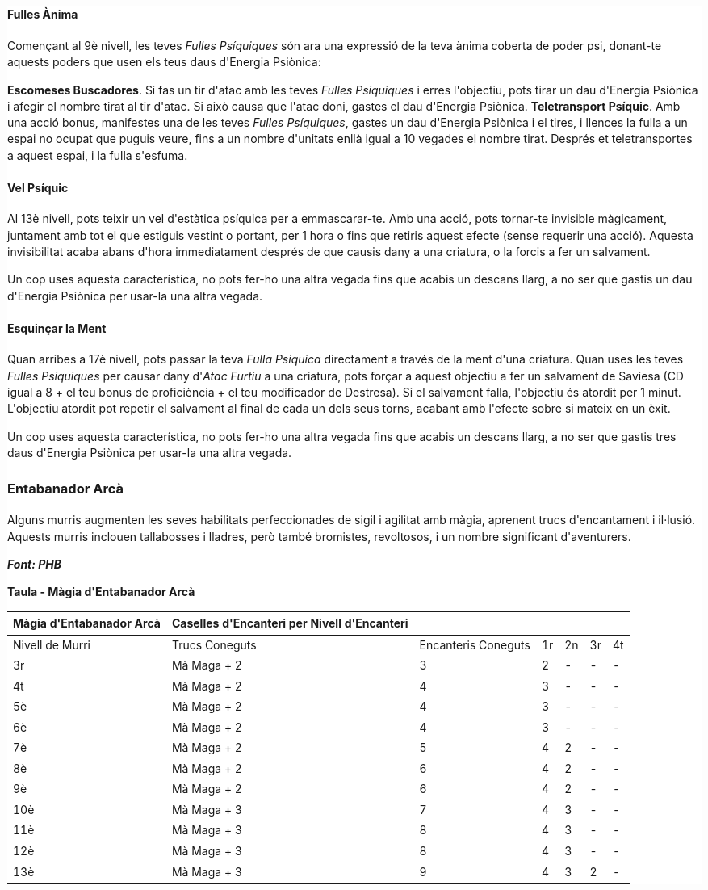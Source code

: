#### Fulles Ànima
Començant al 9è nivell, les teves *Fulles Psíquiques* són ara una expressió de la teva ànima coberta de poder psi, donant-te aquests poders que usen els teus daus d'Energia Psiònica:

**Escomeses Buscadores**. Si fas un tir d'atac amb les teves *Fulles Psíquiques* i erres l'objectiu, pots tirar un dau d'Energia Psiònica i afegir el nombre tirat al tir d'atac. Si això causa que l'atac doni, gastes el dau d'Energia Psiònica.
**Teletransport Psíquic**. Amb una acció bonus, manifestes una de les teves *Fulles Psíquiques*, gastes un dau d'Energia Psiònica i el tires, i llences la fulla a un espai no ocupat que puguis veure, fins a un nombre d'unitats enllà igual a 10 vegades el nombre tirat. Després et teletransportes a aquest espai, i la fulla s'esfuma.

#### Vel Psíquic
Al 13è nivell, pots teixir un vel d'estàtica psíquica per a emmascarar-te. Amb una acció, pots tornar-te invisible màgicament, juntament amb tot el que estiguis vestint o portant, per 1 hora o fins que retiris aquest efecte (sense requerir una acció). Aquesta invisibilitat acaba abans d'hora immediatament després de que causis dany a una criatura, o la forcis a fer un salvament.

Un cop uses aquesta característica, no pots fer-ho una altra vegada fins que acabis un descans llarg, a no ser que gastis un dau d'Energia Psiònica per usar-la una altra vegada.

#### Esquinçar la Ment
Quan arribes a 17è nivell, pots passar la teva *Fulla Psíquica* directament a través de la ment d'una criatura. Quan uses les teves *Fulles Psíquiques* per causar dany d'*Atac Furtiu* a una criatura, pots forçar a aquest objectiu a fer un salvament de Saviesa (CD igual a 8 + el teu bonus de proficiència + el teu modificador de Destresa). Si el salvament falla, l'objectiu és atordit per 1 minut. L'objectiu atordit pot repetir el salvament al final de cada un dels seus torns, acabant amb l'efecte sobre si mateix en un èxit.

Un cop uses aquesta característica, no pots fer-ho una altra vegada fins que acabis un descans llarg, a no ser que gastis tres daus d'Energia Psiònica per usar-la una altra vegada.



### Entabanador Arcà

Alguns murris augmenten les seves habilitats perfeccionades de sigil i agilitat amb màgia, aprenent trucs d'encantament i il·lusió. Aquests murris inclouen tallabosses i lladres, però també bromistes, revoltosos, i un nombre significant d'aventurers.

***Font: PHB***

**Taula - Màgia d'Entabanador Arcà**

| Màgia d'Entabanador Arcà | Caselles d'Encanteri per Nivell d'Encanteri |                     |     |     |     |     |
| ------------------------ | ------------------------------------------- | ------------------- | --- | --- | --- | --- |
| Nivell de Murri          | Trucs Coneguts                              | Encanteris Coneguts | 1r  | 2n  | 3r  | 4t  |
| 3r                       | Mà Maga + 2                                 | 3                   | 2   | -   | -   | -   |
| 4t                       | Mà Maga + 2                                 | 4                   | 3   | -   | -   | -   |
| 5è                       | Mà Maga + 2                                 | 4                   | 3   | -   | -   | -   |
| 6è                       | Mà Maga + 2                                 | 4                   | 3   | -   | -   | -   |
| 7è                       | Mà Maga + 2                                 | 5                   | 4   | 2   | -   | -   |
| 8è                       | Mà Maga + 2                                 | 6                   | 4   | 2   | -   | -   |
| 9è                       | Mà Maga + 2                                 | 6                   | 4   | 2   | -   | -   |
| 10è                      | Mà Maga + 3                                 | 7                   | 4   | 3   | -   | -   |
| 11è                      | Mà Maga + 3                                 | 8                   | 4   | 3   | -   | -   |
| 12è                      | Mà Maga + 3                                 | 8                   | 4   | 3   | -   | -   |
| 13è                      | Mà Maga + 3                                 | 9                   | 4   | 3   | 2   | -   |
